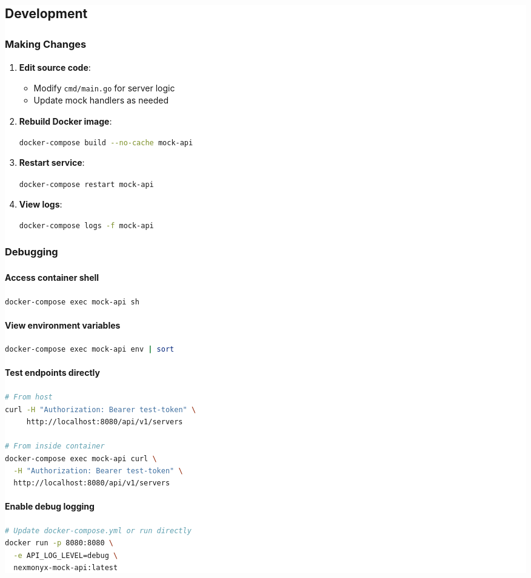 ## Development

### Making Changes

1. **Edit source code**:
   - Modify `cmd/main.go` for server logic
   - Update mock handlers as needed

2. **Rebuild Docker image**:
   ```bash
   docker-compose build --no-cache mock-api
   ```

3. **Restart service**:
   ```bash
   docker-compose restart mock-api
   ```

4. **View logs**:
   ```bash
   docker-compose logs -f mock-api
   ```

### Debugging

#### Access container shell

```bash
docker-compose exec mock-api sh
```

#### View environment variables

```bash
docker-compose exec mock-api env | sort
```

#### Test endpoints directly

```bash
# From host
curl -H "Authorization: Bearer test-token" \
     http://localhost:8080/api/v1/servers

# From inside container
docker-compose exec mock-api curl \
  -H "Authorization: Bearer test-token" \
  http://localhost:8080/api/v1/servers
```

#### Enable debug logging

```bash
# Update docker-compose.yml or run directly
docker run -p 8080:8080 \
  -e API_LOG_LEVEL=debug \
  nexmonyx-mock-api:latest
```
